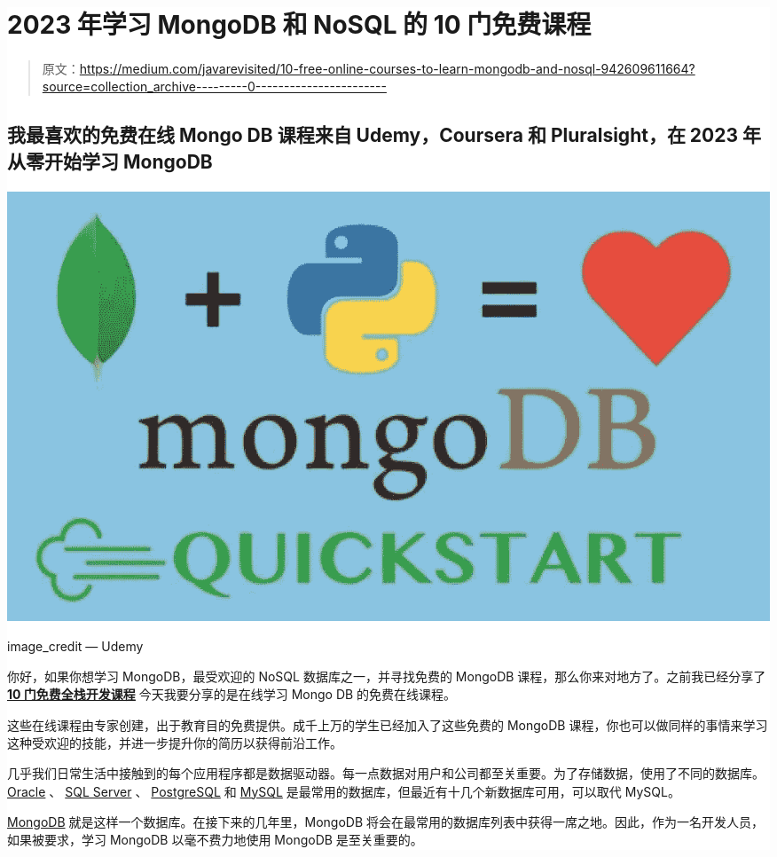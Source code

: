 # 2023 年学习 MongoDB 和 NoSQL 的 10 门免费课程

> 原文：<https://medium.com/javarevisited/10-free-online-courses-to-learn-mongodb-and-nosql-942609611664?source=collection_archive---------0----------------------->

## 我最喜欢的免费在线 Mongo DB 课程来自 Udemy，Coursera 和 Pluralsight，在 2023 年从零开始学习 MongoDB

[![](img/b7ec87ae0a6c96b2b48261206b16233d.png)](https://click.linksynergy.com/deeplink?id=JVFxdTr9V80&mid=39197&murl=https%3A%2F%2Fwww.udemy.com%2Fcourse%2Fmongodb-and-python-quickstart-with-mongoengine%2F)

image_credit — Udemy

你好，如果你想学习 MongoDB，最受欢迎的 NoSQL 数据库之一，并寻找免费的 MongoDB 课程，那么你来对地方了。之前我已经分享了 [**10 门免费全栈开发课程**](/javarevisited/10-free-full-stack-java-development-courses-for-beginners-and-experienced-programmers-8473390bec03) 今天我要分享的是在线学习 Mongo DB 的免费在线课程。

这些在线课程由专家创建，出于教育目的免费提供。成千上万的学生已经加入了这些免费的 MongoDB 课程，你也可以做同样的事情来学习这种受欢迎的技能，并进一步提升你的简历以获得前沿工作。

几乎我们日常生活中接触到的每个应用程序都是数据驱动器。每一点数据对用户和公司都至关重要。为了存储数据，使用了不同的数据库。 [Oracle](/javarevisited/top-10-free-courses-to-learn-microsoft-sql-server-and-oracle-database-in-2020-6708afcf4ad7) 、 [SQL Server](/javarevisited/5-best-courses-to-learn-microsoft-sql-server-in-depth-e9f11b73c14a) 、 [PostgreSQL](/javarevisited/7-best-free-postgresql-courses-for-beginners-to-learn-in-2021-3bf369d73794) 和 [MySQL](/javarevisited/top-5-courses-to-learn-mysql-in-2020-4ffada70656f) 是最常用的数据库，但最近有十几个新数据库可用，可以取代 MySQL。

[MongoDB](/javarevisited/5-best-mongodb-courses-to-learn-nosql-for-beginners-in-2020-42df5af5496c?source=---------13----------------------------) 就是这样一个数据库。在接下来的几年里，MongoDB 将会在最常用的数据库列表中获得一席之地。因此，作为一名开发人员，如果被要求，学习 MongoDB 以毫不费力地使用 MongoDB 是至关重要的。
